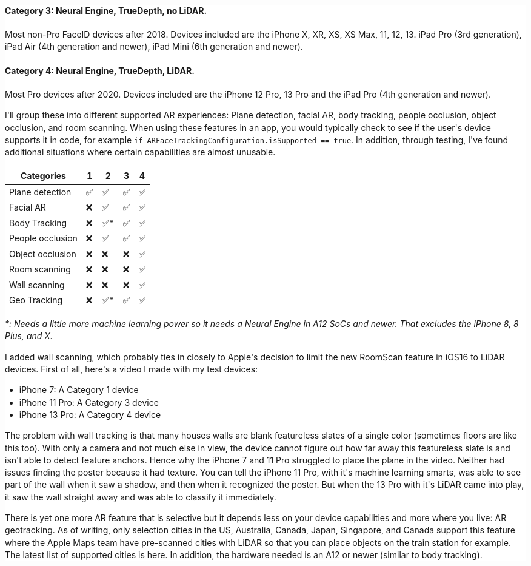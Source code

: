 #### Category 3: Neural Engine, TrueDepth, no LiDAR.
Most non-Pro FaceID devices after 2018. Devices included are the iPhone X, XR, XS, XS Max, 11, 12, 13. iPad Pro (3rd generation), iPad Air (4th generation and newer), iPad Mini (6th generation and newer).

#### Category 4: Neural Engine, TrueDepth, LiDAR.
Most Pro devices after 2020. Devices included are the iPhone 12 Pro, 13 Pro and the iPad Pro (4th generation and newer).

I'll group these into different supported AR experiences: Plane detection, facial AR, body tracking, people occlusion, object occlusion, and room scanning. When using these features in an app, you would typically check to see if the user's device supports it in code, for example `if ARFaceTrackingConfiguration.isSupported == true`. In addition, through testing, I've found additional situations where certain capabilities are almost unusable.

| Categories       | 1 | 2  | 3 | 4 |
|------------------|---|----|---|---|
| Plane detection  | ✅ | ✅  | ✅ | ✅ |
| Facial AR        | ❌ | ✅  | ✅ | ✅ |
| Body Tracking    | ❌ | ✅* | ✅ | ✅ |
| People occlusion | ❌ | ✅  | ✅ | ✅ |
| Object occlusion | ❌ | ❌  | ❌ | ✅ |
| Room scanning    | ❌ | ❌  | ❌ | ✅ |
| Wall scanning  | ❌ | ❌  | ❌ | ✅ |
| Geo Tracking    | ❌ | ✅* | ✅ | ✅ |
_*: Needs a little more machine learning power so it needs a Neural Engine in A12 SoCs and newer. That excludes the iPhone 8, 8 Plus, and X._

I added wall scanning, which probably ties in closely to Apple's decision to limit the new RoomScan feature in iOS16 to LiDAR devices. First of all, here's a video I made with my test devices:
- iPhone 7: A Category 1 device
- iPhone 11 Pro: A Category 3 device
- iPhone 13 Pro: A Category 4 device

<iframe width="800" height="650" src="https://player.vimeo.com/video/743319472" frameborder="0" allowFullScreen mozallowfullscreen webkitAllowFullScreen></iframe>

The problem with wall tracking is that many houses walls are blank featureless slates of a single color (sometimes floors are like this too). With only a camera and not much else in view, the device cannot figure out how far away this featureless slate is and isn't able to detect feature anchors. Hence why the iPhone 7 and 11 Pro struggled to place the plane in the video. Neither had issues finding the poster because it had texture. You can tell the iPhone 11 Pro, with it's machine learning smarts, was able to see part of the wall when it saw a shadow, and then when it recognized the poster. But when the 13 Pro with it's LiDAR came into play, it saw the wall straight away and was able to classify it immediately.

There is yet one more AR feature that is selective but it depends less on your device capabilities and more where you live: AR geotracking. As of writing, only selection cities in the US, Australia, Canada, Japan, Singapore, and Canada support this feature where the Apple Maps team have pre-scanned cities with LiDAR so that you can place objects on the train station for example. The latest list of supported cities is [here](https://developer.apple.com/documentation/arkit/argeotrackingconfiguration). In addition, the hardware needed is an A12 or newer (similar to body tracking).

